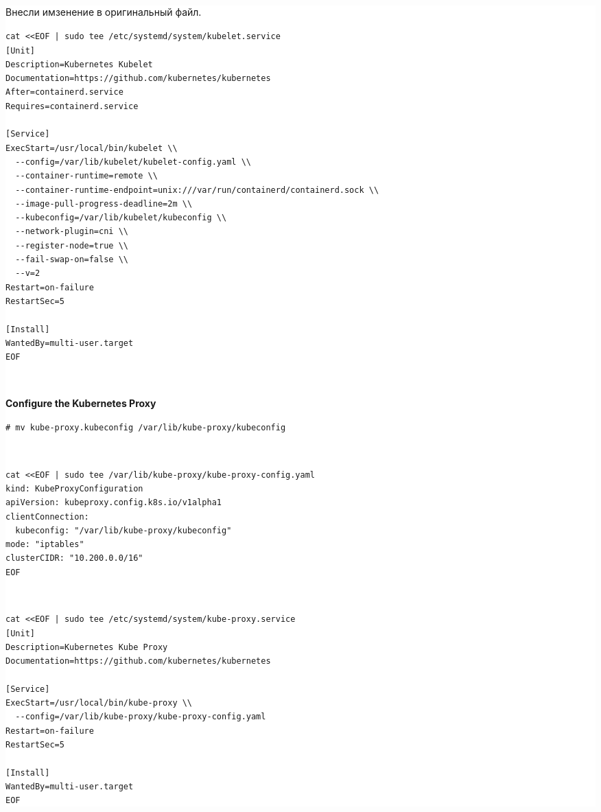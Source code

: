 
Внесли имзенение в оригинальный файл.

```
cat <<EOF | sudo tee /etc/systemd/system/kubelet.service
[Unit]
Description=Kubernetes Kubelet
Documentation=https://github.com/kubernetes/kubernetes
After=containerd.service
Requires=containerd.service

[Service]
ExecStart=/usr/local/bin/kubelet \\
  --config=/var/lib/kubelet/kubelet-config.yaml \\
  --container-runtime=remote \\
  --container-runtime-endpoint=unix:///var/run/containerd/containerd.sock \\
  --image-pull-progress-deadline=2m \\
  --kubeconfig=/var/lib/kubelet/kubeconfig \\
  --network-plugin=cni \\
  --register-node=true \\
  --fail-swap-on=false \\
  --v=2
Restart=on-failure
RestartSec=5

[Install]
WantedBy=multi-user.target
EOF
```

<br/>

**Configure the Kubernetes Proxy**

    # mv kube-proxy.kubeconfig /var/lib/kube-proxy/kubeconfig

<br/>

```
cat <<EOF | sudo tee /var/lib/kube-proxy/kube-proxy-config.yaml
kind: KubeProxyConfiguration
apiVersion: kubeproxy.config.k8s.io/v1alpha1
clientConnection:
  kubeconfig: "/var/lib/kube-proxy/kubeconfig"
mode: "iptables"
clusterCIDR: "10.200.0.0/16"
EOF
```

<br/>

```
cat <<EOF | sudo tee /etc/systemd/system/kube-proxy.service
[Unit]
Description=Kubernetes Kube Proxy
Documentation=https://github.com/kubernetes/kubernetes

[Service]
ExecStart=/usr/local/bin/kube-proxy \\
  --config=/var/lib/kube-proxy/kube-proxy-config.yaml
Restart=on-failure
RestartSec=5

[Install]
WantedBy=multi-user.target
EOF
```